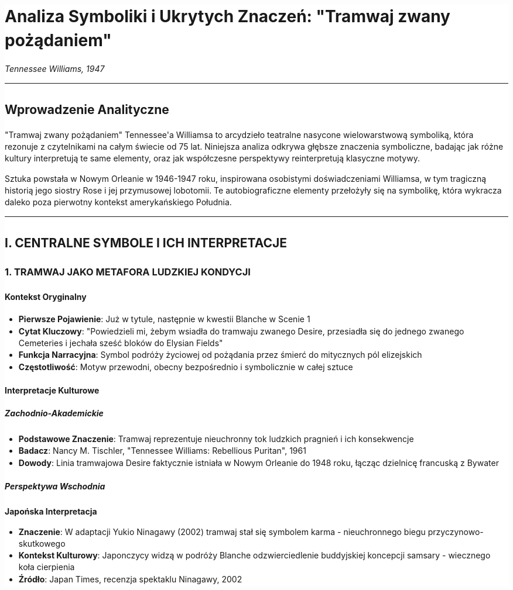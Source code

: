 # Analiza Symboliki i Ukrytych Znaczeń: "Tramwaj zwany pożądaniem"

*Tennessee Williams, 1947*

---

## Wprowadzenie Analityczne

"Tramwaj zwany pożądaniem" Tennessee'a Williamsa to arcydzieło teatralne nasycone wielowarstwową symboliką, która rezonuje z czytelnikami na całym świecie od 75 lat. Niniejsza analiza odkrywa głębsze znaczenia symboliczne, badając jak różne kultury interpretują te same elementy, oraz jak współczesne perspektywy reinterpretują klasyczne motywy.

Sztuka powstała w Nowym Orleanie w 1946-1947 roku, inspirowana osobistymi doświadczeniami Williamsa, w tym tragiczną historią jego siostry Rose i jej przymusowej lobotomii. Te autobiograficzne elementy przełożyły się na symbolikę, która wykracza daleko poza pierwotny kontekst amerykańskiego Południa.

---

## I. CENTRALNE SYMBOLE I ICH INTERPRETACJE

### 1. TRAMWAJ JAKO METAFORA LUDZKIEJ KONDYCJI

#### Kontekst Oryginalny
- **Pierwsze Pojawienie**: Już w tytule, następnie w kwestii Blanche w Scenie 1
- **Cytat Kluczowy**: "Powiedzieli mi, żebym wsiadła do tramwaju zwanego Desire, przesiadła się do jednego zwanego Cemeteries i jechała sześć bloków do Elysian Fields"
- **Funkcja Narracyjna**: Symbol podróży życiowej od pożądania przez śmierć do mitycznych pól elizejskich
- **Częstotliwość**: Motyw przewodni, obecny bezpośrednio i symbolicznie w całej sztuce

#### Interpretacje Kulturowe

##### Zachodnio-Akademickie
- **Podstawowe Znaczenie**: Tramwaj reprezentuje nieuchronny tok ludzkich pragnień i ich konsekwencje
- **Badacz**: Nancy M. Tischler, "Tennessee Williams: Rebellious Puritan", 1961
- **Dowody**: Linia tramwajowa Desire faktycznie istniała w Nowym Orleanie do 1948 roku, łącząc dzielnicę francuską z Bywater

##### Perspektywa Wschodnia

**Japońska Interpretacja**
- **Znaczenie**: W adaptacji Yukio Ninagawy (2002) tramwaj stał się symbolem karma - nieuchronnego biegu przyczynowo-skutkowego
- **Kontekst Kulturowy**: Japonczycy widzą w podróży Blanche odzwierciedlenie buddyjskiej koncepcji samsary - wiecznego koła cierpienia
- **Źródło**: Japan Times, recenzja spektaklu Ninagawy, 2002
